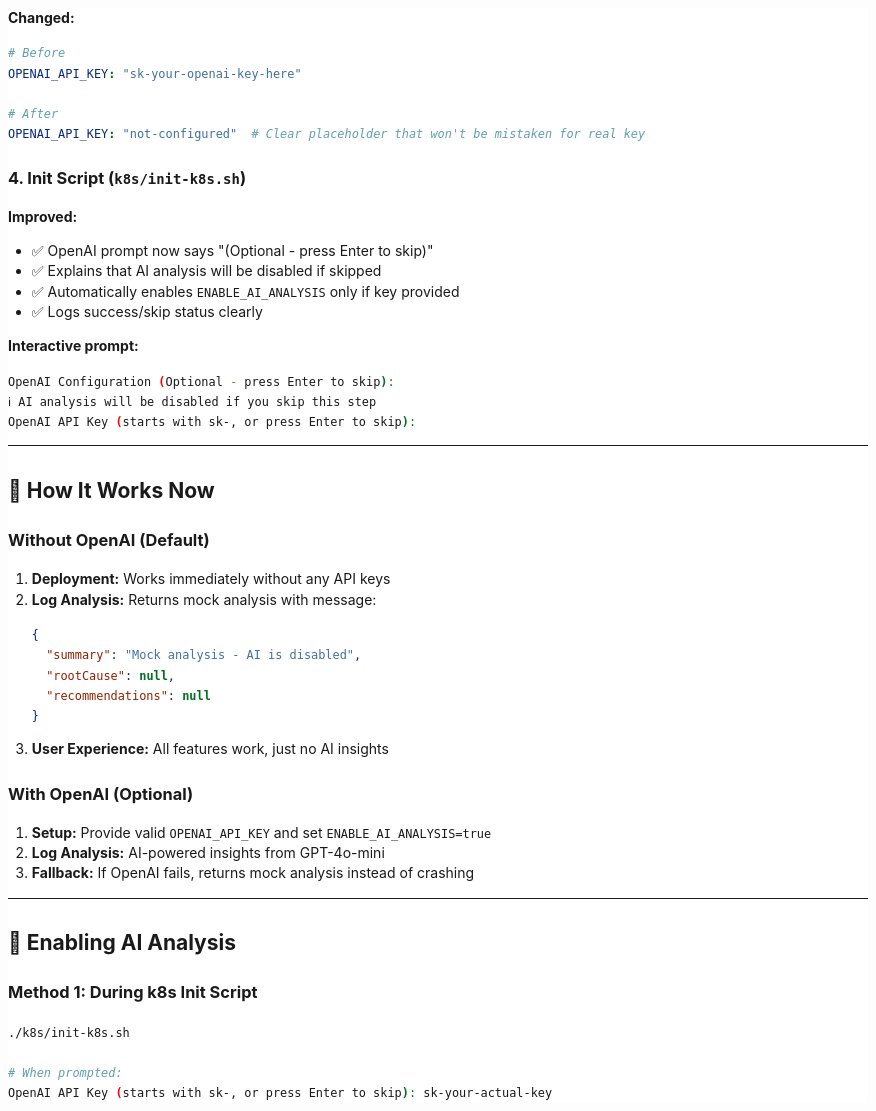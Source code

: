 **Changed:**
```yaml
# Before
OPENAI_API_KEY: "sk-your-openai-key-here"

# After
OPENAI_API_KEY: "not-configured"  # Clear placeholder that won't be mistaken for real key
```

### 4. Init Script (`k8s/init-k8s.sh`)

**Improved:**
- ✅ OpenAI prompt now says "(Optional - press Enter to skip)"
- ✅ Explains that AI analysis will be disabled if skipped
- ✅ Automatically enables `ENABLE_AI_ANALYSIS` only if key provided
- ✅ Logs success/skip status clearly

**Interactive prompt:**
```bash
OpenAI Configuration (Optional - press Enter to skip):
ℹ AI analysis will be disabled if you skip this step
OpenAI API Key (starts with sk-, or press Enter to skip): 
```

---

## 🚀 How It Works Now

### Without OpenAI (Default)

1. **Deployment:** Works immediately without any API keys
2. **Log Analysis:** Returns mock analysis with message:
   ```json
   {
     "summary": "Mock analysis - AI is disabled",
     "rootCause": null,
     "recommendations": null
   }
   ```
3. **User Experience:** All features work, just no AI insights

### With OpenAI (Optional)

1. **Setup:** Provide valid `OPENAI_API_KEY` and set `ENABLE_AI_ANALYSIS=true`
2. **Log Analysis:** AI-powered insights from GPT-4o-mini
3. **Fallback:** If OpenAI fails, returns mock analysis instead of crashing

---

## 🔧 Enabling AI Analysis

### Method 1: During k8s Init Script
```bash
./k8s/init-k8s.sh

# When prompted:
OpenAI API Key (starts with sk-, or press Enter to skip): sk-your-actual-key
```
